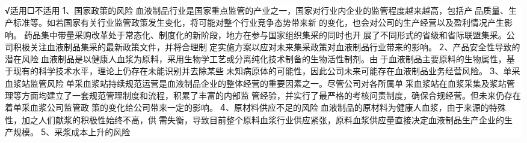 √适用□不适用
1、国家政策的风险
血液制品行业是国家重点监管的产业之一，国家对行业内企业的监管程度越来越高，包括产
品质量、生产标准等。如若国家有关行业监管政策发生变化，将可能对整个行业竞争态势带来新
的变化，也会对公司的生产经营以及盈利情况产生影响。
药品集中带量采购改革处于常态化、制度化的新阶段，地方在参与国家组织集采的同时也开
展了不同形式的省级和省际联盟集采。公司积极关注血液制品集采的最新政策文件，并将合理制
定实施方案以应对未来集采政策对血液制品行业带来的影响。
2、产品安全性导致的潜在风险
血液制品是以健康人血浆为原料，采用生物学工艺或分离纯化技术制备的生物活性制剂。由
于血液制品主要原料的生物属性，基于现有的科学技术水平，理论上仍存在未能识别并去除某些
未知病原体的可能性，因此公司未来可能存在血液制品业务经营风险。
3、单采血浆站监管风险
单采血浆站持续规范运营是血液制品企业的整体经营的重要因素之一。尽管公司对各所属单
采血浆站在血浆采集及浆站管理等方面均建立了一套规范管理制度和流程，积累了丰富的内部监
管经验，并实行了最严格的考核问责制度，确保合规经营。但未来仍存在着单采血浆公司监管政
策的变化给公司带来一定的影响。
4、原材料供应不足的风险
血液制品的原材料为健康人血浆，由于来源的特殊性，加之人们献浆的积极性始终不高，供
需失衡，导致目前整个原料血浆行业供应紧张，原料血浆供应量直接决定血液制品生产企业的生
产规模。
5、采浆成本上升的风险
